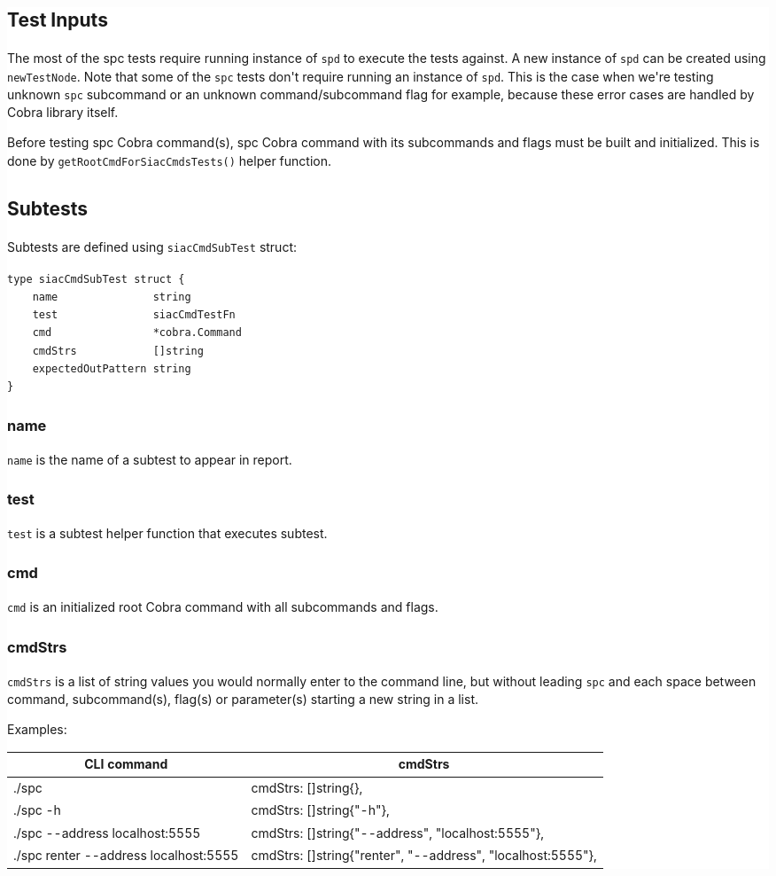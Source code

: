 ## Test Inputs

The most of the spc tests require running instance of `spd` to execute the
tests against. A new instance of `spd` can be created using `newTestNode`.
Note that some of the `spc` tests don't require running an instance of `spd`.
This is the case when we're testing unknown `spc` subcommand or an unknown
command/subcommand flag for example, because these error cases are handled by
Cobra library itself.

Before testing spc Cobra command(s), spc Cobra command with its subcommands
and flags must be built and initialized. This is done by
`getRootCmdForSiacCmdsTests()` helper function.

## Subtests

Subtests are defined using `siacCmdSubTest` struct:

```
type siacCmdSubTest struct {
	name               string
	test               siacCmdTestFn
	cmd                *cobra.Command
	cmdStrs            []string
	expectedOutPattern string
}
```

### name

`name` is the name of a subtest to appear in report.

### test

`test` is a subtest helper function that executes subtest.

### cmd

`cmd` is an initialized root Cobra command with all subcommands and flags.

### cmdStrs

`cmdStrs` is a list of string values you would normally enter to the command
line, but without leading `spc` and each space between command, subcommand(s),
flag(s) or parameter(s) starting a new string in a list.

Examples:

|CLI command|cmdStrs|
|---|---|
|./spc|cmdStrs: []string{},|
|./spc -h|cmdStrs: []string{"-h"},|
|./spc --address localhost:5555|cmdStrs: []string{"--address", "localhost:5555"},|
|./spc renter --address localhost:5555|cmdStrs: []string{"renter", "--address", "localhost:5555"},|
